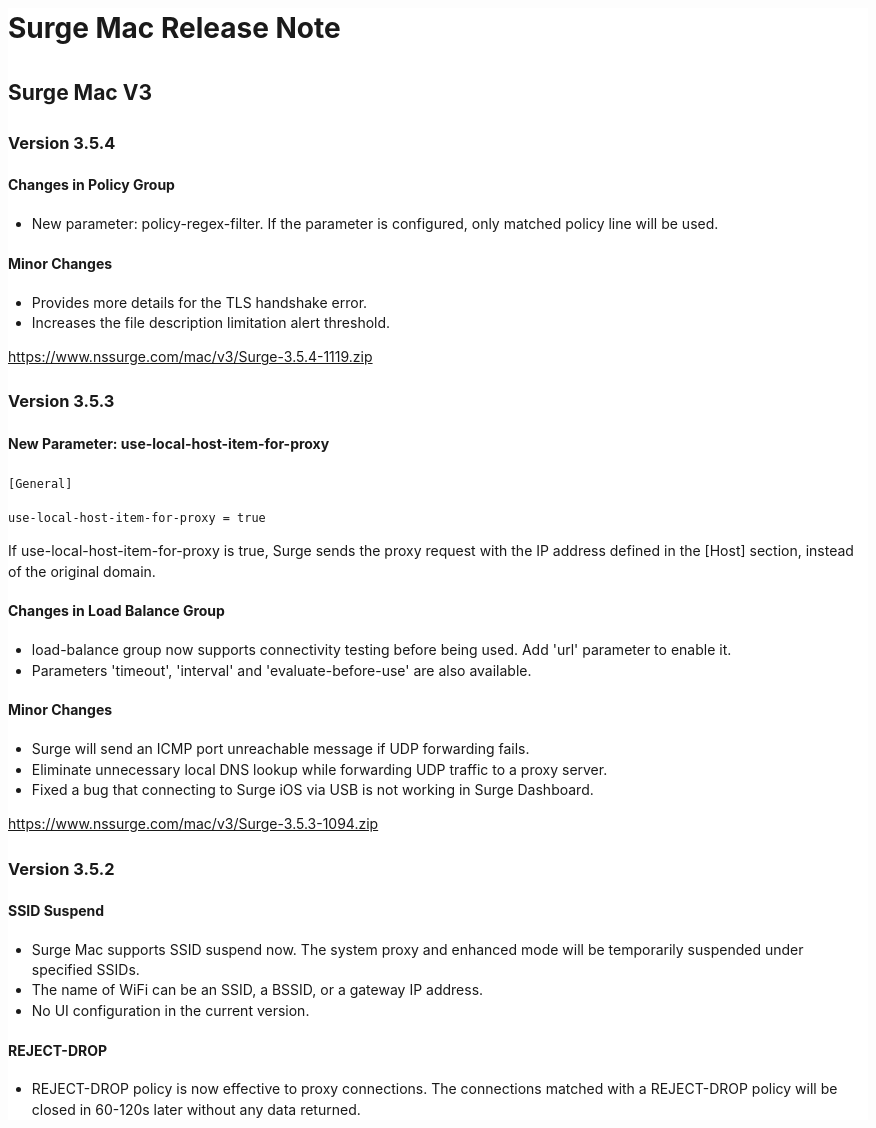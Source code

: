 # Surge Mac Release Note

## Surge Mac V3

### Version 3.5.4
      
#### Changes in Policy Group

* New parameter: policy-regex-filter. If the parameter is configured, only matched policy line will be used.
      
#### Minor Changes

* Provides more details for the TLS handshake error.
* Increases the file description limitation alert threshold.

https://www.nssurge.com/mac/v3/Surge-3.5.4-1119.zip

### Version 3.5.3

#### New Parameter: use-local-host-item-for-proxy

`[General]`

`use-local-host-item-for-proxy = true`

If use-local-host-item-for-proxy is true, Surge sends the proxy request with the IP address defined in the [Host] section, instead of the original domain.

#### Changes in Load Balance Group

* load-balance group now supports connectivity testing before being used. Add 'url' parameter to enable it.
* Parameters 'timeout', 'interval' and 'evaluate-before-use' are also available.

#### Minor Changes

* Surge will send an ICMP port unreachable message if UDP forwarding fails.
* Eliminate unnecessary local DNS lookup while forwarding UDP traffic to a proxy server.
* Fixed a bug that connecting to Surge iOS via USB is not working in Surge Dashboard.

https://www.nssurge.com/mac/v3/Surge-3.5.3-1094.zip

### Version 3.5.2

#### SSID Suspend
* Surge Mac supports SSID suspend now. The system proxy and enhanced mode will be temporarily suspended under specified SSIDs.
* The name of WiFi can be an SSID, a BSSID, or a gateway IP address.
* No UI configuration in the current version.

#### REJECT-DROP
* REJECT-DROP policy is now effective to proxy connections. The connections matched with a REJECT-DROP policy will be closed in 60-120s later without any data returned.
